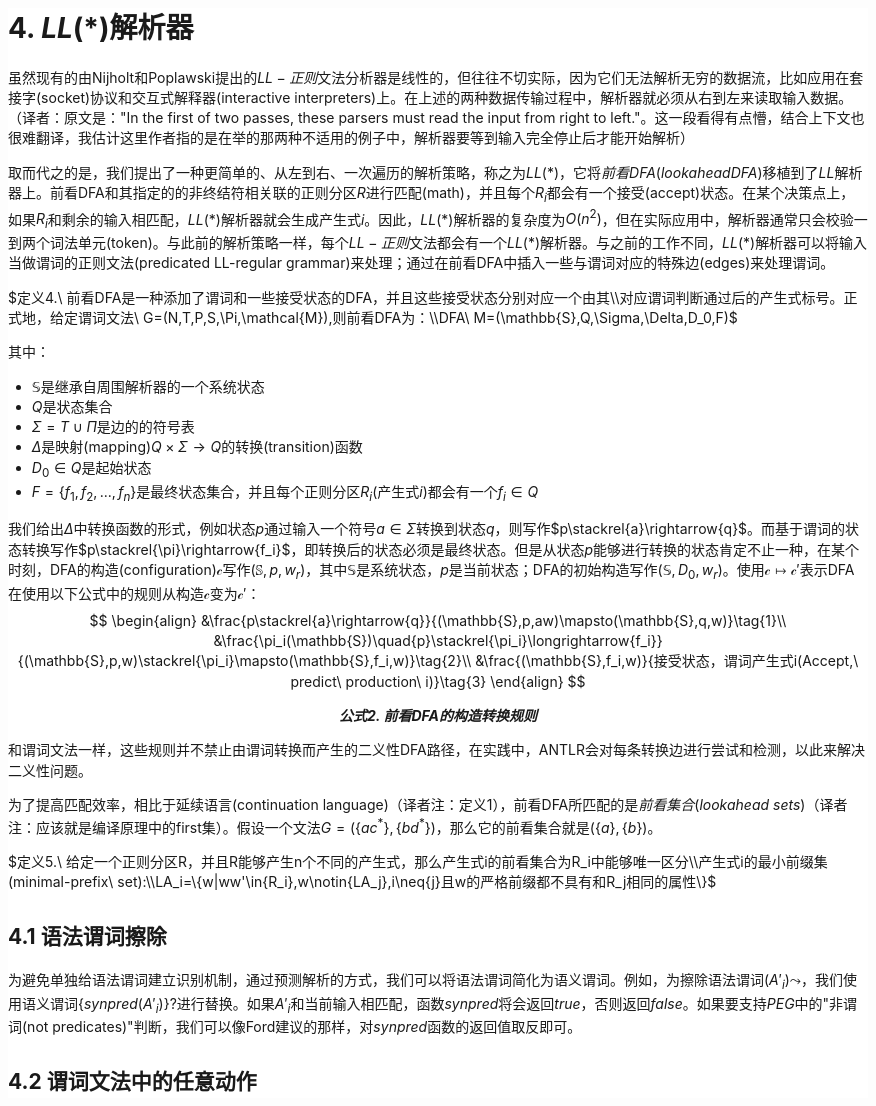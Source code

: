 # 4. $LL(*)$解析器

虽然现有的由Nijholt和Poplawski提出的$LL-正则$文法分析器是线性的，但往往不切实际，因为它们无法解析无穷的数据流，比如应用在套接字(socket)协议和交互式解释器(interactive interpreters)上。在上述的两种数据传输过程中，解析器就必须从右到左来读取输入数据。（译者：原文是："In the first of two passes, these parsers must read the input from right to left."。这一段看得有点懵，结合上下文也很难翻译，我估计这里作者指的是在举的那两种不适用的例子中，解析器要等到输入完全停止后才能开始解析）

取而代之的是，我们提出了一种更简单的、从左到右、一次遍历的解析策略，称之为$LL(*)$，它将$前看DFA(lookahead DFA)$移植到了$LL$解析器上。前看DFA和其指定的的非终结符相关联的正则分区$R$进行匹配(math)，并且每个$R_i$都会有一个接受(accept)状态。在某个决策点上，如果$R_i$和剩余的输入相匹配，$LL(*)$解析器就会生成产生式$i$。因此，$LL(*)$解析器的复杂度为$O(n^2)$，但在实际应用中，解析器通常只会校验一到两个词法单元(token)。与此前的解析策略一样，每个$LL-正则$文法都会有一个$LL(*)$解析器。与之前的工作不同，$LL(*)$解析器可以将输入当做谓词的正则文法(predicated LL-regular grammar)来处理；通过在前看DFA中插入一些与谓词对应的特殊边(edges)来处理谓词。

$定义4.\ 前看DFA是一种添加了谓词和一些接受状态的DFA，并且这些接受状态分别对应一个由其\\对应谓词判断通过后的产生式标号。正式地，给定谓词文法\ G=(N,T,P,S,\Pi,\mathcal{M}),则前看DFA为：\\DFA\ M=(\mathbb{S},Q,\Sigma,\Delta,D_0,F)$

其中：

- $\mathbb{S}$是继承自周围解析器的一个系统状态
- $Q$是状态集合
- $\Sigma=T\cup\Pi$是边的的符号表
- $\Delta$是映射(mapping)$Q\times\Sigma\rightarrow{Q}$的转换(transition)函数
- $D_0\in{Q}$是起始状态
- $F=\{f_1,f_2,...,f_n\}$是最终状态集合，并且每个正则分区$R_i$(产生式$i$)都会有一个$f_i\in{Q}$

我们给出$\Delta$中转换函数的形式，例如状态$p$通过输入一个符号$a\in{\Sigma}$转换到状态$q$，则写作$p\stackrel{a}\rightarrow{q}$。而基于谓词的状态转换写作$p\stackrel{\pi}\rightarrow{f_i}$，即转换后的状态必须是最终状态。但是从状态$p$能够进行转换的状态肯定不止一种，在某个时刻，DFA的构造(configuration)$\mathcal{c}$写作$(\mathbb{S},p,w_r)$，其中$\mathbb{S}$是系统状态，$p$是当前状态；DFA的初始构造写作$(\mathbb{S},D_0,w_r)$。使用$\mathcal{c}\mapsto\mathcal{c}'$表示DFA在使用以下公式中的规则从构造$\mathcal{c}$变为$\mathcal{c}'$：
$$
\begin{align}
&\frac{p\stackrel{a}\rightarrow{q}}{(\mathbb{S},p,aw)\mapsto(\mathbb{S},q,w)}\tag{1}\\
&\frac{\pi_i(\mathbb{S})\quad{p}\stackrel{\pi_i}\longrightarrow{f_i}}{(\mathbb{S},p,w)\stackrel{\pi_i}\mapsto(\mathbb{S},f_i,w)}\tag{2}\\
&\frac{(\mathbb{S},f_i,w)}{接受状态，谓词产生式i(Accept,\ predict\ production\ i)}\tag{3}
\end{align}
$$

<div align = "center"><b><i>公式2. 前看DFA的构造转换规则</i></b></div>

和谓词文法一样，这些规则并不禁止由谓词转换而产生的二义性DFA路径，在实践中，ANTLR会对每条转换边进行尝试和检测，以此来解决二义性问题。

为了提高匹配效率，相比于延续语言(continuation language)（译者注：定义1），前看DFA所匹配的是$前看集合(lookahead\ sets)$（译者注：应该就是编译原理中的first集）。假设一个文法$G=(\{ac^*\},\{bd^*\})$，那么它的前看集合就是$(\{a\},\{b\})$。

$定义5.\ 给定一个正则分区R，并且R能够产生n个不同的产生式，那么产生式i的前看集合为R_i中能够唯一区分\\产生式i的最小前缀集(minimal-prefix\ set):\\LA_i=\{w|ww'\in{R_i},w\notin{LA_j},i\neq{j}且w的严格前缀都不具有和R_j相同的属性\}$

## 4.1 语法谓词擦除

为避免单独给语法谓词建立识别机制，通过预测解析的方式，我们可以将语法谓词简化为语义谓词。例如，为擦除语法谓词$(A'_i)\leadsto$，我们使用语义谓词$\{synpred(A'_i)\}?$进行替换。如果$A'_i$和当前输入相匹配，函数$synpred$将会返回$true$，否则返回$false$。如果要支持$PEG$中的"非谓词(not predicates)"判断，我们可以像Ford建议的那样，对$synpred$函数的返回值取反即可。

## 4.2 谓词文法中的任意动作
